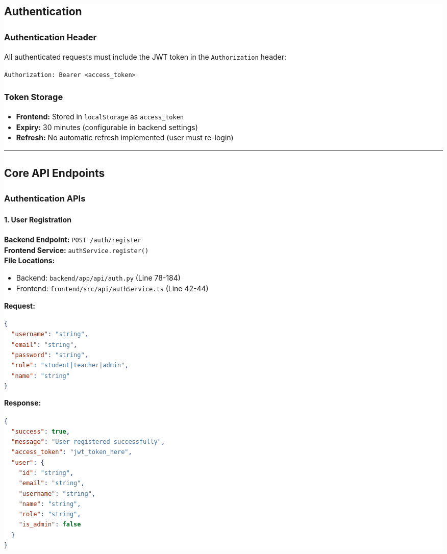 
## Authentication

### Authentication Header
All authenticated requests must include the JWT token in the `Authorization` header:

```
Authorization: Bearer <access_token>
```

### Token Storage
- **Frontend:** Stored in `localStorage` as `access_token`
- **Expiry:** 30 minutes (configurable in backend settings)
- **Refresh:** No automatic refresh implemented (user must re-login)

---

## Core API Endpoints

### Authentication APIs

#### 1. User Registration
**Backend Endpoint:** `POST /auth/register`  
**Frontend Service:** `authService.register()`  
**File Locations:**
- Backend: `backend/app/api/auth.py` (Line 78-184)
- Frontend: `frontend/src/api/authService.ts` (Line 42-44)

**Request:**
```json
{
  "username": "string",
  "email": "string",
  "password": "string",
  "role": "student|teacher|admin",
  "name": "string"
}
```

**Response:**
```json
{
  "success": true,
  "message": "User registered successfully",
  "access_token": "jwt_token_here",
  "user": {
    "id": "string",
    "email": "string",
    "username": "string",
    "name": "string",
    "role": "string",
    "is_admin": false
  }
}
```
